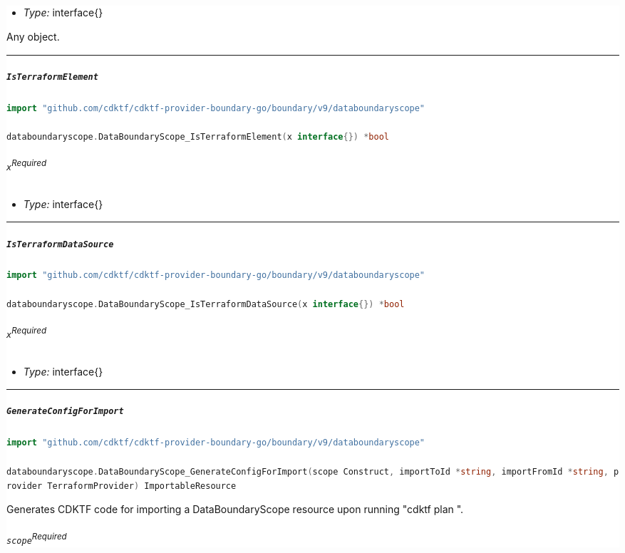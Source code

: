 - *Type:* interface{}

Any object.

---

##### `IsTerraformElement` <a name="IsTerraformElement" id="@cdktf/provider-boundary.dataBoundaryScope.DataBoundaryScope.isTerraformElement"></a>

```go
import "github.com/cdktf/cdktf-provider-boundary-go/boundary/v9/databoundaryscope"

databoundaryscope.DataBoundaryScope_IsTerraformElement(x interface{}) *bool
```

###### `x`<sup>Required</sup> <a name="x" id="@cdktf/provider-boundary.dataBoundaryScope.DataBoundaryScope.isTerraformElement.parameter.x"></a>

- *Type:* interface{}

---

##### `IsTerraformDataSource` <a name="IsTerraformDataSource" id="@cdktf/provider-boundary.dataBoundaryScope.DataBoundaryScope.isTerraformDataSource"></a>

```go
import "github.com/cdktf/cdktf-provider-boundary-go/boundary/v9/databoundaryscope"

databoundaryscope.DataBoundaryScope_IsTerraformDataSource(x interface{}) *bool
```

###### `x`<sup>Required</sup> <a name="x" id="@cdktf/provider-boundary.dataBoundaryScope.DataBoundaryScope.isTerraformDataSource.parameter.x"></a>

- *Type:* interface{}

---

##### `GenerateConfigForImport` <a name="GenerateConfigForImport" id="@cdktf/provider-boundary.dataBoundaryScope.DataBoundaryScope.generateConfigForImport"></a>

```go
import "github.com/cdktf/cdktf-provider-boundary-go/boundary/v9/databoundaryscope"

databoundaryscope.DataBoundaryScope_GenerateConfigForImport(scope Construct, importToId *string, importFromId *string, provider TerraformProvider) ImportableResource
```

Generates CDKTF code for importing a DataBoundaryScope resource upon running "cdktf plan <stack-name>".

###### `scope`<sup>Required</sup> <a name="scope" id="@cdktf/provider-boundary.dataBoundaryScope.DataBoundaryScope.generateConfigForImport.parameter.scope"></a>
